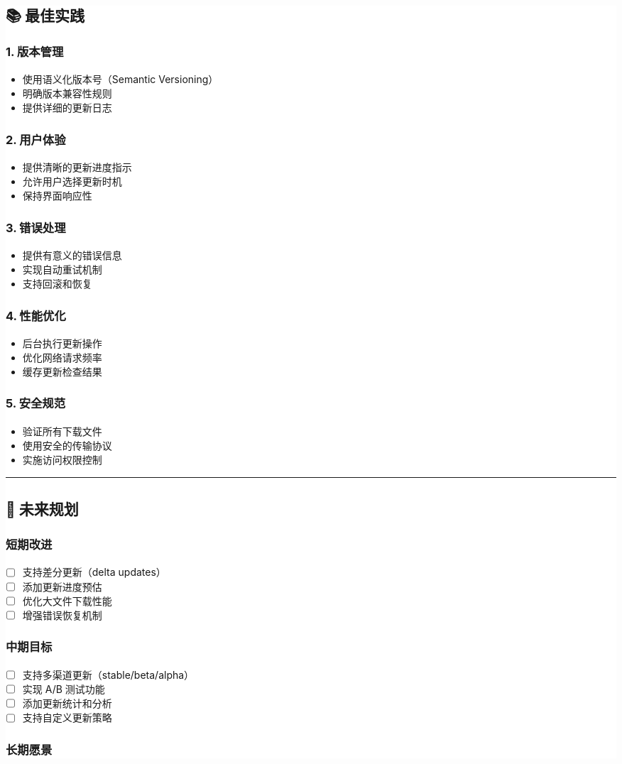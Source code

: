 
## 📚 最佳实践

### 1. 版本管理

- 使用语义化版本号（Semantic Versioning）
- 明确版本兼容性规则
- 提供详细的更新日志

### 2. 用户体验

- 提供清晰的更新进度指示
- 允许用户选择更新时机
- 保持界面响应性

### 3. 错误处理

- 提供有意义的错误信息
- 实现自动重试机制
- 支持回滚和恢复

### 4. 性能优化

- 后台执行更新操作
- 优化网络请求频率
- 缓存更新检查结果

### 5. 安全规范

- 验证所有下载文件
- 使用安全的传输协议
- 实施访问权限控制

---

## 🔄 未来规划

### 短期改进

- [ ] 支持差分更新（delta updates）
- [ ] 添加更新进度预估
- [ ] 优化大文件下载性能
- [ ] 增强错误恢复机制

### 中期目标

- [ ] 支持多渠道更新（stable/beta/alpha）
- [ ] 实现 A/B 测试功能
- [ ] 添加更新统计和分析
- [ ] 支持自定义更新策略

### 长期愿景
